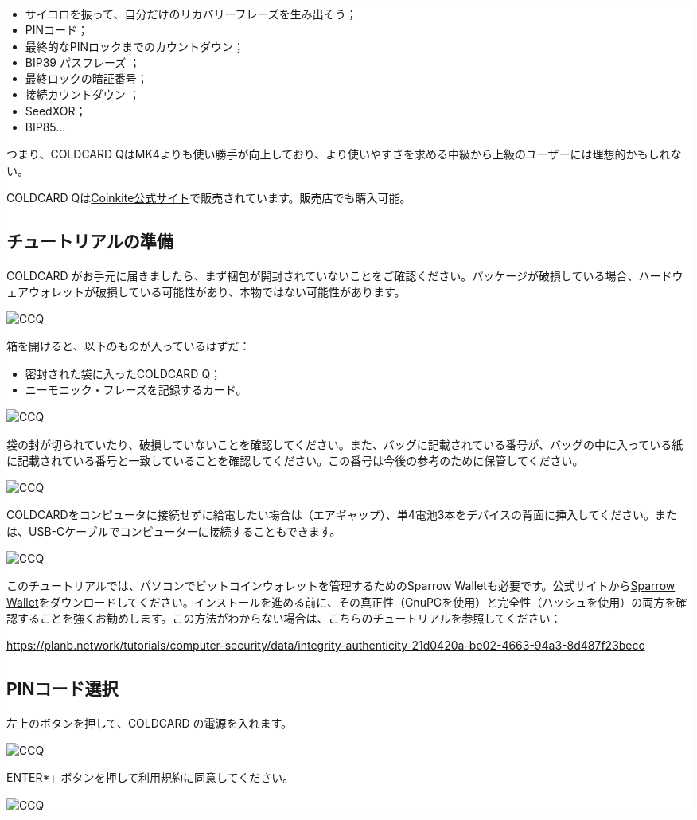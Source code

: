 
- サイコロを振って、自分だけのリカバリーフレーズを生み出そう；
- PINコード；
- 最終的なPINロックまでのカウントダウン；
- BIP39 パスフレーズ ；
- 最終ロックの暗証番号；
- 接続カウントダウン ；
- SeedXOR；
- BIP85...

つまり、COLDCARD QはMK4よりも使い勝手が向上しており、より使いやすさを求める中級から上級のユーザーには理想的かもしれない。

COLDCARD Qは[Coinkite公式サイト](https://store.coinkite.com/store/coldcard)で販売されています。販売店でも購入可能。

## チュートリアルの準備

COLDCARD がお手元に届きましたら、まず梱包が開封されていないことをご確認ください。パッケージが破損している場合、ハードウェアウォレットが破損している可能性があり、本物ではない可能性があります。

![CCQ](assets/fr/002.webp)

箱を開けると、以下のものが入っているはずだ：


- 密封された袋に入ったCOLDCARD Q；
- ニーモニック・フレーズを記録するカード。

![CCQ](assets/fr/003.webp)

袋の封が切られていたり、破損していないことを確認してください。また、バッグに記載されている番号が、バッグの中に入っている紙に記載されている番号と一致していることを確認してください。この番号は今後の参考のために保管してください。

![CCQ](assets/fr/004.webp)

COLDCARDをコンピュータに接続せずに給電したい場合は（エアギャップ）、単4電池3本をデバイスの背面に挿入してください。または、USB-Cケーブルでコンピューターに接続することもできます。

![CCQ](assets/fr/005.webp)

このチュートリアルでは、パソコンでビットコインウォレットを管理するためのSparrow Walletも必要です。公式サイトから[Sparrow Wallet](https://sparrowwallet.com/download/)をダウンロードしてください。インストールを進める前に、その真正性（GnuPGを使用）と完全性（ハッシュを使用）の両方を確認することを強くお勧めします。この方法がわからない場合は、こちらのチュートリアルを参照してください：

https://planb.network/tutorials/computer-security/data/integrity-authenticity-21d0420a-be02-4663-94a3-8d487f23becc

## PINコード選択

左上のボタンを押して、COLDCARD の電源を入れます。

![CCQ](assets/fr/006.webp)

ENTER*」ボタンを押して利用規約に同意してください。

![CCQ](assets/fr/007.webp)
